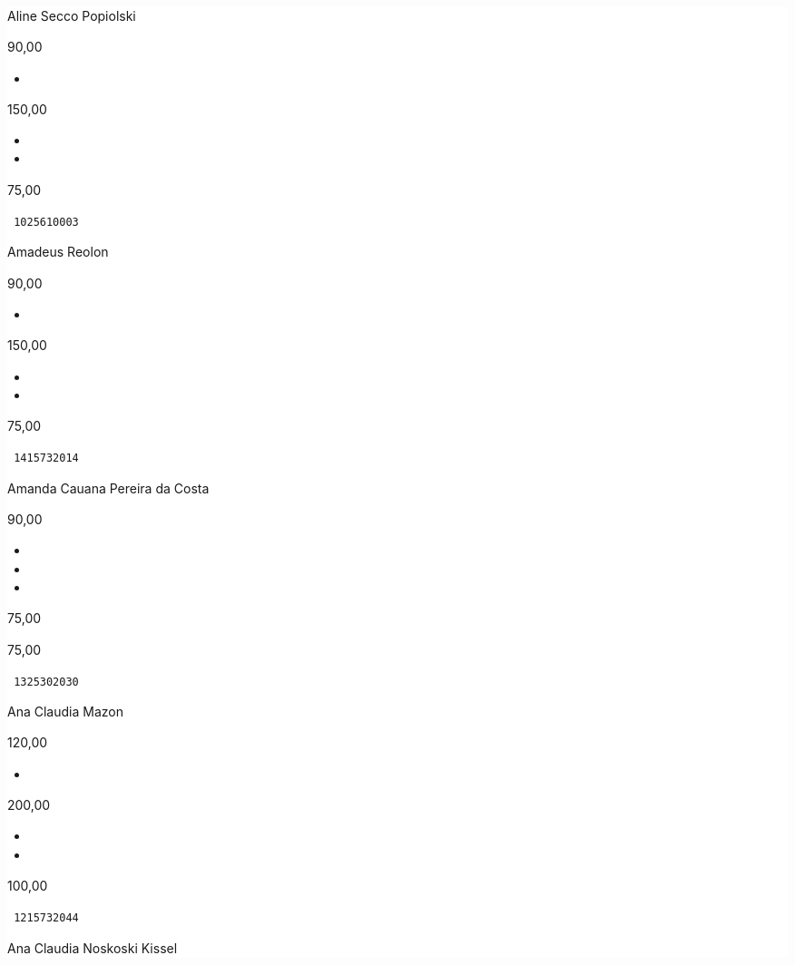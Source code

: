    Aline Secco Popiolski

   90,00

   -

   150,00

   -

   -

   75,00

     1025610003

   Amadeus Reolon

   90,00

   -

   150,00

   -

   -

   75,00

     1415732014

   Amanda Cauana Pereira da Costa

   90,00

   -

   -

   -

   75,00

   75,00

     1325302030

   Ana Claudia Mazon

   120,00

   -

   200,00

   -

   -

   100,00

     1215732044

   Ana Claudia Noskoski Kissel
